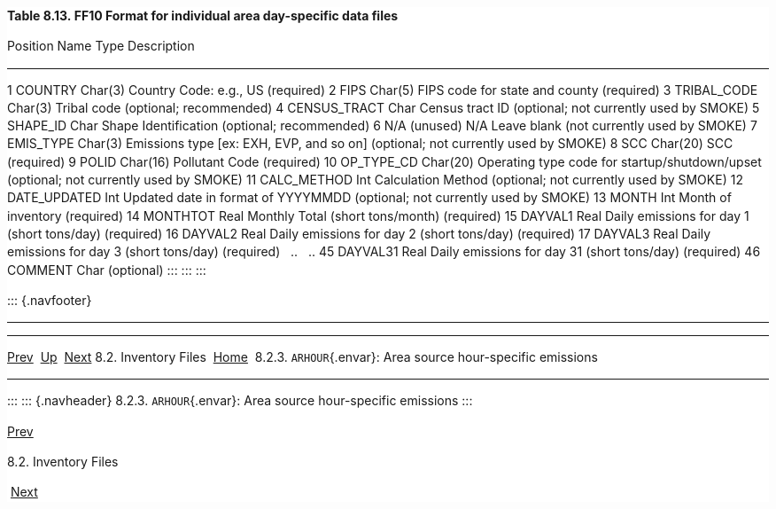 **Table 8.13. FF10 Format for individual area day-specific data files**

  Position   Name            Type       Description
  ---------- --------------- ---------- ----------------------------------------------------------------------------------------
  1          COUNTRY         Char(3)    Country Code: e.g., US (required)
  2          FIPS            Char(5)    FIPS code for state and county (required)
  3          TRIBAL\_CODE    Char(3)    Tribal code (optional; recommended)
  4          CENSUS\_TRACT   Char       Census tract ID (optional; not currently used by SMOKE)
  5          SHAPE\_ID       Char       Shape Identification (optional; recommended)
  6          N/A (unused)    N/A        Leave blank (not currently used by SMOKE)
  7          EMIS\_TYPE      Char(3)    Emissions type \[ex: EXH, EVP, and so on\] (optional; not currently used by SMOKE)
  8          SCC             Char(20)   SCC (required)
  9          POLID           Char(16)   Pollutant Code (required)
  10         OP\_TYPE\_CD    Char(20)   Operating type code for startup/shutdown/upset (optional; not currently used by SMOKE)
  11         CALC\_METHOD    Int        Calculation Method (optional; not currently used by SMOKE)
  12         DATE\_UPDATED   Int        Updated date in format of YYYYMMDD (optional; not currently used by SMOKE)
  13         MONTH           Int        Month of inventory (required)
  14         MONTHTOT        Real       Monthly Total (short tons/month) (required)
  15         DAYVAL1         Real       Daily emissions for day 1 (short tons/day) (required)
  16         DAYVAL2         Real       Daily emissions for day 2 (short tons/day) (required)
  17         DAYVAL3         Real       Daily emissions for day 3 (short tons/day) (required)
             ..                         ..
  45         DAYVAL31        Real       Daily emissions for day 31 (short tons/day) (required)
  46         COMMENT         Char       (optional)
:::
:::
:::

::: {.navfooter}

------------------------------------------------------------------------

  ----------------------- -------------------- ---------------------------------------------------------------
  [Prev](ch08s02.html)     [Up](ch08s02.html)                                          [Next](ch08s02s03.html)
  8.2. Inventory Files     [Home](index.html)     8.2.3. `ARHOUR`{.envar}: Area source hour-specific emissions
  ----------------------- -------------------- ---------------------------------------------------------------
:::
::: {.navheader}
8.2.3. `ARHOUR`{.envar}: Area source hour-specific emissions
:::

[Prev](ch08s02s02.html) 

8.2. Inventory Files

 [Next](ch08s02s04.html)

